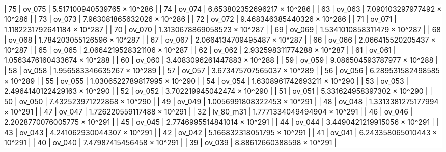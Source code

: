 | 75 | ov_075 | 5.517100940539765 × 10^286 |
| 74 | ov_074 | 6.653802352696217 × 10^286 |
| 63 | ov_063 | 7.090103297977492 × 10^286 |
| 73 | ov_073 | 7.963081865632026 × 10^286 |
| 72 | ov_072 | 9.468346385440326 × 10^286 |
| 71 | ov_071 | 1.1182231792641184 × 10^287 |
| 70 | ov_070 | 1.3130678869058523 × 10^287 |
| 69 | ov_069 | 1.5341010858311479 × 10^287 |
| 68 | ov_068 | 1.784203055126596 × 10^287 |
| 67 | ov_067 | 2.0664134709495487 × 10^287 |
| 66 | ov_066 | 2.066415520205437 × 10^287 |
| 65 | ov_065 | 2.0664219528321106 × 10^287 |
| 62 | ov_062 | 2.932598311774288 × 10^287 |
| 61 | ov_061 | 1.0563476160433674 × 10^288 |
| 60 | ov_060 | 3.4083096261447883 × 10^288 |
| 59 | ov_059 | 9.086504593787977 × 10^288 |
| 58 | ov_058 | 1.956583346635267 × 10^289 |
| 57 | ov_057 | 3.673475707565037 × 10^289 |
| 56 | ov_056 | 6.289531582498585 × 10^289 |
| 55 | ov_055 | 1.0306522789817995 × 10^290 |
| 54 | ov_054 | 1.6308961742693211 × 10^290 |
| 53 | ov_053 | 2.4964140122429163 × 10^290 |
| 52 | ov_052 | 3.702219945042474 × 10^290 |
| 51 | ov_051 | 5.331624958397302 × 10^290 |
| 50 | ov_050 | 7.432523971222868 × 10^290 |
| 49 | ov_049 | 1.0056991808322453 × 10^291 |
| 48 | ov_048 | 1.3313381275177994 × 10^291 |
| 47 | ov_047 | 1.726220559117488 × 10^291 |
| 32 | lv_80_m31 | 1.7771334049494904 × 10^291 |
| 46 | ov_046 | 2.2028770076005775 × 10^291 |
| 45 | ov_045 | 2.7746995514841014 × 10^291 |
| 44 | ov_044 | 3.4490421219915056 × 10^291 |
| 43 | ov_043 | 4.241062930044307 × 10^291 |
| 42 | ov_042 | 5.166832318051795 × 10^291 |
| 41 | ov_041 | 6.243358065010443 × 10^291 |
| 40 | ov_040 | 7.47987415456458 × 10^291 |
| 39 | ov_039 | 8.88612660388598 × 10^291 |